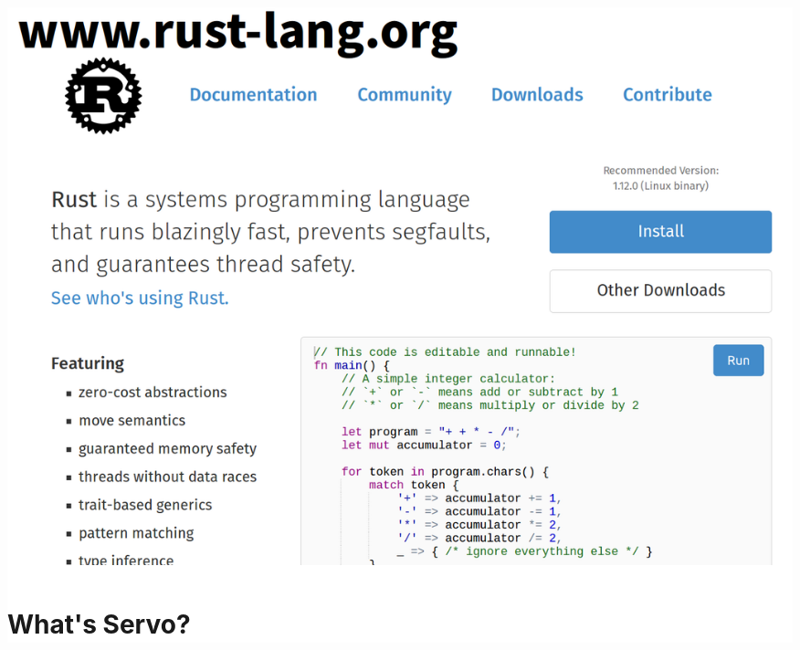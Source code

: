 <img src="rlo.png">
</div>

# What's Servo?

<div class="elide" style="text-align: center; margin-top: 10px">